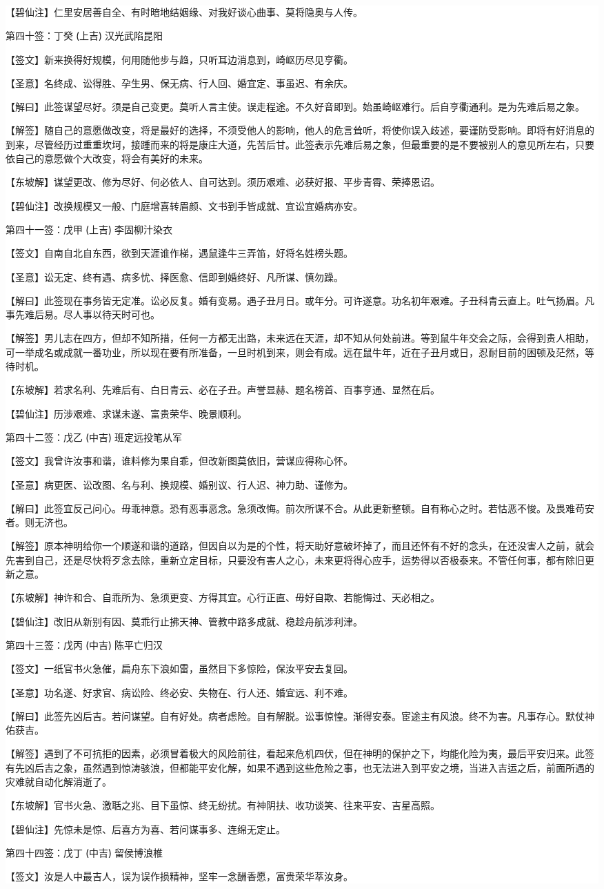 【碧仙注】仁里安居善自全、有时暗地结姻缘、对我好谈心曲事、莫将隐奥与人传。

第四十签：丁癸 (上吉) 汉光武陷昆阳

【签文】新来换得好规模，何用随他步与趋，只听耳边消息到，崎岖历尽见亨衢。

【圣意】名终成、讼得胜、孕生男、保无病、行人回、婚宜定、事虽迟、有余庆。

【解曰】此签谋望尽好。须是自己变更。莫听人言主使。误走程途。不久好音即到。始虽崎岖难行。后自亨衢通利。是为先难后易之象。

【解签】随自己的意愿做改变，将是最好的选择，不须受他人的影响，他人的危言耸听，将使你误入歧述，要谨防受影响。即将有好消息的到来，尽管经历过重重坎坷，接踵而来的将是康庄大道，先苦后甘。此签表示先难后易之象，但最重要的是不要被别人的意见所左右，只要依自己的意愿做个大改变，将会有美好的未来。

【东坡解】谋望更改、修为尽好、何必依人、自可达到。须历艰难、必获好报、平步青霄、荣捧恩诏。

【碧仙注】改换规模又一般、门庭增喜转眉颜、文书到手皆成就、宜讼宜婚病亦安。

第四十一签：戊甲 (上吉) 李固柳汁染衣

【签文】自南自北自东西，欲到天涯谁作梯，遇鼠逢牛三弄笛，好将名姓榜头题。

【圣意】讼无定、终有遇、病多忧、择医愈、信即到婚终好、凡所谋、慎勿躁。

【解曰】此签现在事务皆无定准。讼必反复。婚有变易。遇子丑月日。或年分。可许遂意。功名初年艰难。子丑科青云直上。吐气扬眉。凡事先难后易。尽人事以待天时可也。

【解签】男儿志在四方，但却不知所措，任何一方都无出路，未来远在天涯，却不知从何处前进。等到鼠牛年交会之际，会得到贵人相助，可一举成名或成就一番功业，所以现在要有所准备，一旦时机到来，则会有成。远在鼠牛年，近在子丑月或日，忍耐目前的困顿及茫然，等待时机。

【东坡解】若求名利、先难后有、白日青云、必在子丑。声誉显赫、题名榜首、百事亨通、显然在后。

【碧仙注】历涉艰难、求谋未遂、富贵荣华、晚景顺利。

第四十二签：戊乙 (中吉) 班定远投笔从军

【签文】我曾许汝事和谐，谁料修为果自乖，但改新图莫依旧，营谋应得称心怀。

【圣意】病更医、讼改图、名与利、换规模、婚别议、行人迟、神力助、谨修为。

【解曰】此签宜反己问心。毋乖神意。恐有恶事恶念。急须改悔。前次所谋不合。从此更新整顿。自有称心之时。若怙恶不悛。及畏难苟安者。则无济也。

【解签】原本神明给你一个顺遂和谐的道路，但因自以为是的个性，将天助好意破坏掉了，而且还怀有不好的念头，在还没害人之前，就会先害到自己，还是尽快将歹念去除，重新立定目标，只要没有害人之心，未来更将得心应手，运势得以否极泰来。不管任何事，都有除旧更新之意。

【东坡解】神许和合、自乖所为、急须更变、方得其宜。心行正直、毋好自欺、若能悔过、天必相之。

【碧仙注】改旧从新别有因、莫乖行止拂天神、管教中路多成就、稳趁舟航涉利津。

第四十三签：戊丙 (中吉) 陈平亡归汉

【签文】一纸官书火急催，扁舟东下浪如雷，虽然目下多惊险，保汝平安去复回。

【圣意】功名遂、好求官、病讼险、终必安、失物在、行人还、婚宜远、利不难。

【解曰】此签先凶后吉。若问谋望。自有好处。病者虑险。自有解脱。讼事惊惶。渐得安泰。宦途主有风浪。终不为害。凡事存心。默仗神佑获吉。

【解签】遇到了不可抗拒的因素，必须冒着极大的风险前往，看起来危机四伏，但在神明的保护之下，均能化险为夷，最后平安归来。此签有先凶后吉之象，虽然遇到惊涛骇浪，但都能平安化解，如果不遇到这些危险之事，也无法进入到平安之境，当进入吉运之后，前面所遇的灾难就自动化解消逝了。

【东坡解】官书火急、激聒之兆、目下虽惊、终无纷扰。有神阴扶、收功谈笑、往来平安、吉星高照。

【碧仙注】先惊未是惊、后喜方为喜、若问谋事多、连绵无定止。

第四十四签：戊丁 (中吉) 留侯博浪椎

【签文】汝是人中最吉人，误为误作损精神，坚牢一念酬香愿，富贵荣华萃汝身。
